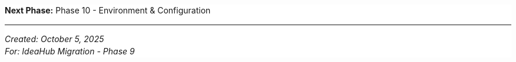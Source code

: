 
**Next Phase:** Phase 10 - Environment & Configuration

---

*Created: October 5, 2025*  
*For: IdeaHub Migration - Phase 9*
